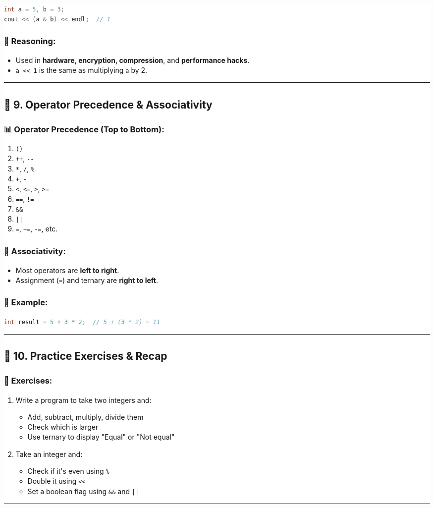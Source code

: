 ```cpp
int a = 5, b = 3;
cout << (a & b) << endl;  // 1
```

### 🧠 Reasoning:

* Used in **hardware, encryption, compression**, and **performance hacks**.
* `a << 1` is the same as multiplying `a` by 2.

---

## 🔹 9. Operator Precedence & Associativity

### 📊 Operator Precedence (Top to Bottom):

1. `()`
2. `++`, `--`
3. `*`, `/`, `%`
4. `+`, `-`
5. `<`, `<=`, `>`, `>=`
6. `==`, `!=`
7. `&&`
8. `||`
9. `=`, `+=`, `-=`, etc.

### 🔄 Associativity:

* Most operators are **left to right**.
* Assignment (`=`) and ternary are **right to left**.

### 🧪 Example:

```cpp
int result = 5 + 3 * 2;  // 5 + (3 * 2) = 11
```

---

## 🔹 10. Practice Exercises & Recap

### 🧪 Exercises:

1. Write a program to take two integers and:

   * Add, subtract, multiply, divide them
   * Check which is larger
   * Use ternary to display "Equal" or "Not equal"
2. Take an integer and:

   * Check if it's even using `%`
   * Double it using `<<`
   * Set a boolean flag using `&&` and `||`

---